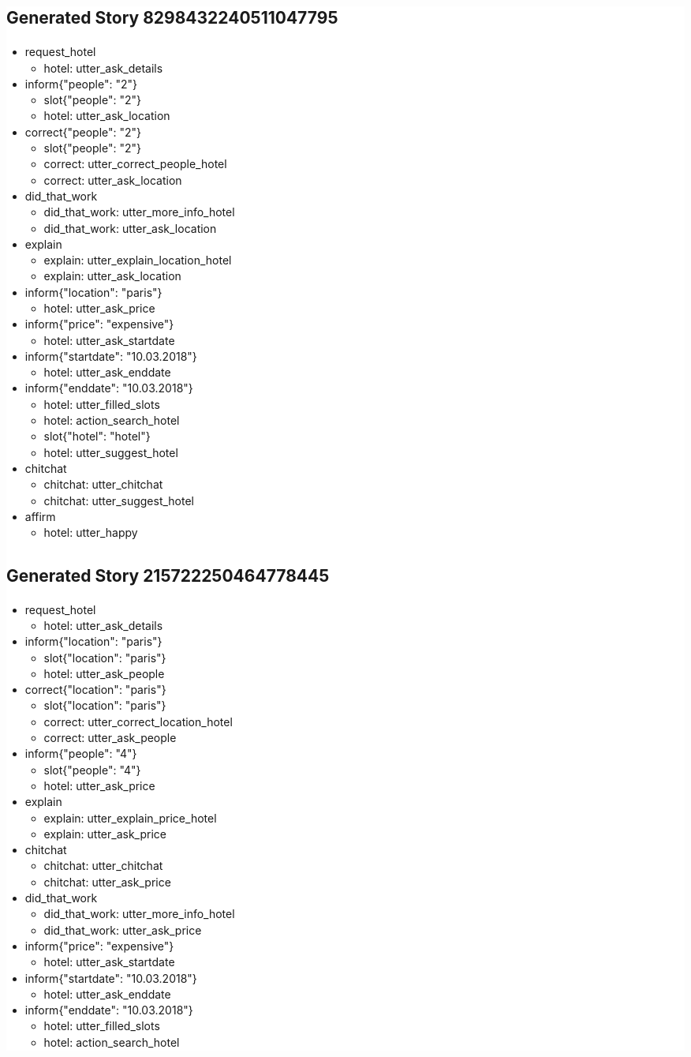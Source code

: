 ## Generated Story 8298432240511047795
* request_hotel
    - hotel: utter_ask_details
* inform{"people": "2"}
    - slot{"people": "2"}
    - hotel: utter_ask_location
* correct{"people": "2"}
    - slot{"people": "2"}
    - correct: utter_correct_people_hotel
    - correct: utter_ask_location
* did_that_work
    - did_that_work: utter_more_info_hotel
    - did_that_work: utter_ask_location
* explain
    - explain: utter_explain_location_hotel
    - explain: utter_ask_location
* inform{"location": "paris"}
    - hotel: utter_ask_price
* inform{"price": "expensive"}
    - hotel: utter_ask_startdate
* inform{"startdate": "10.03.2018"}
    - hotel: utter_ask_enddate
* inform{"enddate": "10.03.2018"}
    - hotel: utter_filled_slots
    - hotel: action_search_hotel
    - slot{"hotel": "hotel"}
    - hotel: utter_suggest_hotel
* chitchat
    - chitchat: utter_chitchat
    - chitchat: utter_suggest_hotel
* affirm
    - hotel: utter_happy

## Generated Story 215722250464778445
* request_hotel
    - hotel: utter_ask_details
* inform{"location": "paris"}
    - slot{"location": "paris"}
    - hotel: utter_ask_people
* correct{"location": "paris"}
    - slot{"location": "paris"}
    - correct: utter_correct_location_hotel
    - correct: utter_ask_people
* inform{"people": "4"}
    - slot{"people": "4"}
    - hotel: utter_ask_price
* explain
    - explain: utter_explain_price_hotel
    - explain: utter_ask_price
* chitchat
    - chitchat: utter_chitchat
    - chitchat: utter_ask_price
* did_that_work
    - did_that_work: utter_more_info_hotel
    - did_that_work: utter_ask_price
* inform{"price": "expensive"}
    - hotel: utter_ask_startdate
* inform{"startdate": "10.03.2018"}
    - hotel: utter_ask_enddate
* inform{"enddate": "10.03.2018"}
    - hotel: utter_filled_slots
    - hotel: action_search_hotel